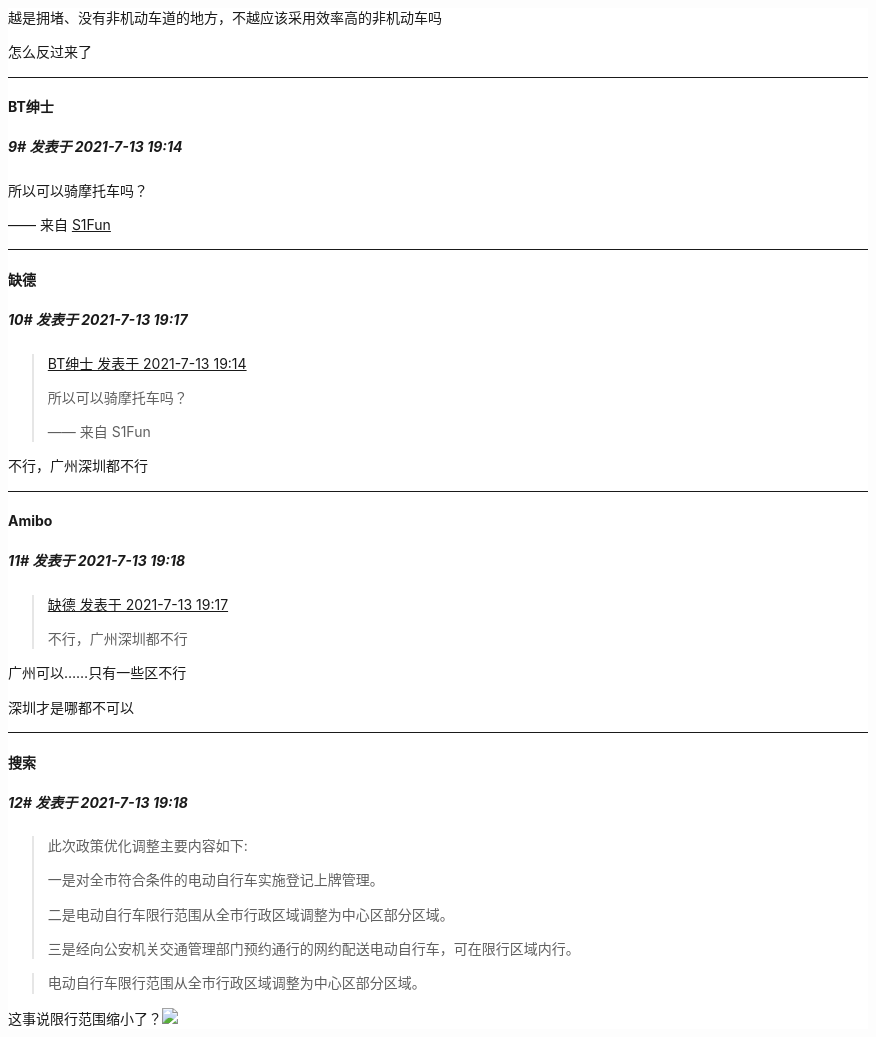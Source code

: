 
越是拥堵、没有非机动车道的地方，不越应该采用效率高的非机动车吗

怎么反过来了


*****

####  BT绅士  
##### 9#       发表于 2021-7-13 19:14


所以可以骑摩托车吗？

—— 来自 [S1Fun](https://s1fun.koalcat.com)


*****

####  缺德  
##### 10#       发表于 2021-7-13 19:17


<blockquote><a href="httphttps://bbs.saraba1st.com/2b/forum.php?mod=redirect&amp;goto=findpost&amp;pid=51946691&amp;ptid=2015250" target="_blank">BT绅士 发表于 2021-7-13 19:14</a>

所以可以骑摩托车吗？


—— 来自 S1Fun</blockquote>
不行，广州深圳都不行


*****

####  Amibo  
##### 11#       发表于 2021-7-13 19:18


<blockquote><a href="httphttps://bbs.saraba1st.com/2b/forum.php?mod=redirect&amp;goto=findpost&amp;pid=51946725&amp;ptid=2015250" target="_blank">缺德 发表于 2021-7-13 19:17</a>

不行，广州深圳都不行</blockquote>
广州可以……只有一些区不行

深圳才是哪都不可以


*****

####  搜索  
##### 12#       发表于 2021-7-13 19:18


<blockquote>此次政策优化调整主要内容如下:

一是对全市符合条件的电动自行车实施登记上牌管理。

二是电动自行车限行范围从全市行政区域调整为中心区部分区域。

三是经向公安机关交通管理部门预约通行的网约配送电动自行车，可在限行区域内行。</blockquote><blockquote>电动自行车限行范围从全市行政区域调整为中心区部分区域。</blockquote>
这事说限行范围缩小了？<img src="https://static.saraba1st.com/image/smiley/face2017/047.png" referrerpolicy="no-referrer">
